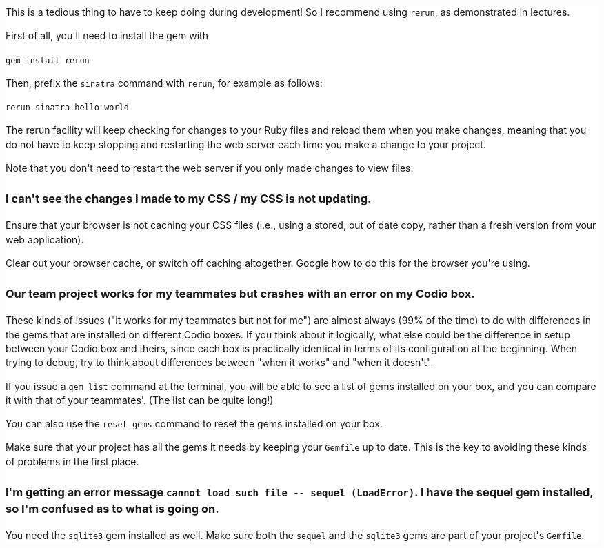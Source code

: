 This is a tedious thing to have to keep doing during development! So I recommend using `rerun`, as demonstrated in lectures. 

First of all, you'll need to install the gem with 

```
gem install rerun
```

Then, prefix the `sinatra` command with `rerun`, for example as follows:

```
rerun sinatra hello-world
```

The rerun facility will keep checking for changes to your Ruby files and reload them when you make changes, meaning that you do not have to keep stopping and restarting the web server each time you make a change to your project.

Note that you don't need to restart the web server if you only made changes to view files. 

### I can't see the changes I made to my CSS / my CSS is not updating. 

Ensure that your browser is not caching your CSS files (i.e., using a stored,
out of date copy, rather than a fresh version from your web application).

Clear out your browser cache, or switch off caching altogether. Google how to do
this for the browser you're using.

### Our team project works for my teammates but crashes with an error on my Codio box.

These kinds of issues ("it works for my teammates but not for me") are almost
always (99% of the time) to do with differences in the gems that are installed
on different Codio boxes. If you think about it logically, what else could be
the difference in setup between your Codio box and theirs, since each box is
practically identical in terms of its configuration at the beginning. When
trying to debug, try to think about differences between "when it works" and
"when it doesn't". 

If you issue a `gem list` command at the terminal, you will be able to see a
list of gems installed on your box, and you can compare it with that of your
teammates'. (The list can be quite long!)

You can also use the `reset_gems` command to reset the gems installed on your
box.

Make sure that your project has all the gems it needs by keeping your `Gemfile`
up to date. This is the key to avoiding these kinds of problems in the first
place. 

### I'm getting an error message `cannot load such file -- sequel (LoadError)`. I have the sequel gem installed, so I'm confused as to what is going on.

You need the `sqlite3` gem installed as well. Make sure both the `sequel` and
the `sqlite3` gems are part of your project's `Gemfile`.
